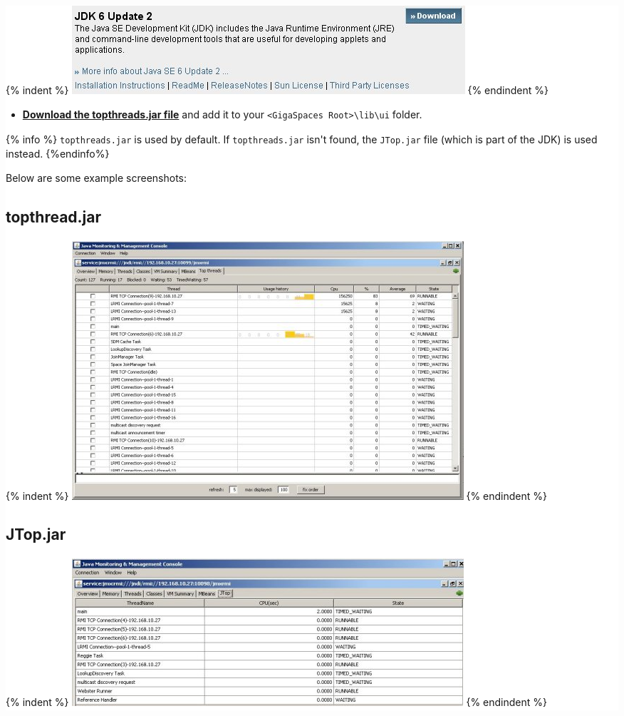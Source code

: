 {% indent %}
![space_JMX_7_JDK6.jpg](/attachment_files/space_JMX_7_JDK6.jpg)
{% endindent %}

- **[Download the topthreads.jar file](http://blog.luminis.nl/luminis/resource/peter/topthreads.jar)** and add it to your `<GigaSpaces Root>\lib\ui` folder.

{% info %}
`topthreads.jar` is used by default. If `topthreads.jar` isn't found, the `JTop.jar` file (which is part of the JDK) is used instead.
{%endinfo%}

Below are some example screenshots:

## topthread.jar

{% indent %}
![space_JMX_8_top_threads.jpg](/attachment_files/space_JMX_8_top_threads.jpg)
{% endindent %}

## JTop.jar

{% indent %}
![space_JMX_9_j_top.jpg](/attachment_files/space_JMX_9_j_top.jpg)
{% endindent %}
